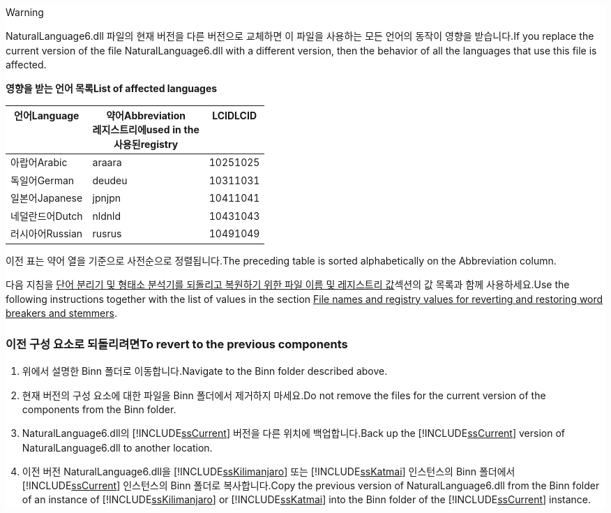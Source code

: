 > [!WARNING]  
>  <span data-ttu-id="34dce-274">NaturalLanguage6.dll 파일의 현재 버전을 다른 버전으로 교체하면 이 파일을 사용하는 모든 언어의 동작이 영향을 받습니다.</span><span class="sxs-lookup"><span data-stu-id="34dce-274">If you replace the current version of the file NaturalLanguage6.dll with a different version, then the behavior of all the languages that use this file is affected.</span></span>  
  
 <span data-ttu-id="34dce-275">**영향을 받는 언어 목록**</span><span class="sxs-lookup"><span data-stu-id="34dce-275">**List of affected languages**</span></span>  
  
|<span data-ttu-id="34dce-276">언어</span><span class="sxs-lookup"><span data-stu-id="34dce-276">Language</span></span>|<span data-ttu-id="34dce-277">약어</span><span class="sxs-lookup"><span data-stu-id="34dce-277">Abbreviation</span></span><br /><span data-ttu-id="34dce-278">레지스트리에</span><span class="sxs-lookup"><span data-stu-id="34dce-278">used in the</span></span><br /><span data-ttu-id="34dce-279">사용된</span><span class="sxs-lookup"><span data-stu-id="34dce-279">registry</span></span>|<span data-ttu-id="34dce-280">LCID</span><span class="sxs-lookup"><span data-stu-id="34dce-280">LCID</span></span>|  
|--------------|---------------------------------------|----------|  
|<span data-ttu-id="34dce-281">아랍어</span><span class="sxs-lookup"><span data-stu-id="34dce-281">Arabic</span></span>|<span data-ttu-id="34dce-282">ara</span><span class="sxs-lookup"><span data-stu-id="34dce-282">ara</span></span>|<span data-ttu-id="34dce-283">1025</span><span class="sxs-lookup"><span data-stu-id="34dce-283">1025</span></span>|  
|<span data-ttu-id="34dce-284">독일어</span><span class="sxs-lookup"><span data-stu-id="34dce-284">German</span></span>|<span data-ttu-id="34dce-285">deu</span><span class="sxs-lookup"><span data-stu-id="34dce-285">deu</span></span>|<span data-ttu-id="34dce-286">1031</span><span class="sxs-lookup"><span data-stu-id="34dce-286">1031</span></span>|  
|<span data-ttu-id="34dce-287">일본어</span><span class="sxs-lookup"><span data-stu-id="34dce-287">Japanese</span></span>|<span data-ttu-id="34dce-288">jpn</span><span class="sxs-lookup"><span data-stu-id="34dce-288">jpn</span></span>|<span data-ttu-id="34dce-289">1041</span><span class="sxs-lookup"><span data-stu-id="34dce-289">1041</span></span>|  
|<span data-ttu-id="34dce-290">네덜란드어</span><span class="sxs-lookup"><span data-stu-id="34dce-290">Dutch</span></span>|<span data-ttu-id="34dce-291">nld</span><span class="sxs-lookup"><span data-stu-id="34dce-291">nld</span></span>|<span data-ttu-id="34dce-292">1043</span><span class="sxs-lookup"><span data-stu-id="34dce-292">1043</span></span>|  
|<span data-ttu-id="34dce-293">러시아어</span><span class="sxs-lookup"><span data-stu-id="34dce-293">Russian</span></span>|<span data-ttu-id="34dce-294">rus</span><span class="sxs-lookup"><span data-stu-id="34dce-294">rus</span></span>|<span data-ttu-id="34dce-295">1049</span><span class="sxs-lookup"><span data-stu-id="34dce-295">1049</span></span>|  
  
 <span data-ttu-id="34dce-296">이전 표는 약어 열을 기준으로 사전순으로 정렬됩니다.</span><span class="sxs-lookup"><span data-stu-id="34dce-296">The preceding table is sorted alphabetically on the Abbreviation column.</span></span>  
  
 <span data-ttu-id="34dce-297">다음 지침을 [단어 분리기 및 형태소 분석기를 되돌리고 복원하기 위한 파일 이름 및 레지스트리 값](#newnl6values)섹션의 값 목록과 함께 사용하세요.</span><span class="sxs-lookup"><span data-stu-id="34dce-297">Use the following instructions together with the list of values in the section [File names and registry values for reverting and restoring word breakers and stemmers](#newnl6values).</span></span>  
  
###  <a name="to-revert-to-the-previous-components"></a><a name="newnl6revert"></a> <span data-ttu-id="34dce-298">이전 구성 요소로 되돌리려면</span><span class="sxs-lookup"><span data-stu-id="34dce-298">To revert to the previous components</span></span>  
  
1.  <span data-ttu-id="34dce-299">위에서 설명한 Binn 폴더로 이동합니다.</span><span class="sxs-lookup"><span data-stu-id="34dce-299">Navigate to the Binn folder described above.</span></span>  
  
2.  <span data-ttu-id="34dce-300">현재 버전의 구성 요소에 대한 파일을 Binn 폴더에서 제거하지 마세요.</span><span class="sxs-lookup"><span data-stu-id="34dce-300">Do not remove the files for the current version of the components from the Binn folder.</span></span>  
  
3.  <span data-ttu-id="34dce-301">NaturalLanguage6.dll의 [!INCLUDE[ssCurrent](../../includes/sscurrent-md.md)] 버전을 다른 위치에 백업합니다.</span><span class="sxs-lookup"><span data-stu-id="34dce-301">Back up the [!INCLUDE[ssCurrent](../../includes/sscurrent-md.md)] version of NaturalLanguage6.dll to another location.</span></span>  
  
4.  <span data-ttu-id="34dce-302">이전 버전 NaturalLanguage6.dll을 [!INCLUDE[ssKilimanjaro](../../includes/sskilimanjaro-md.md)] 또는 [!INCLUDE[ssKatmai](../../includes/sskatmai-md.md)] 인스턴스의 Binn 폴더에서 [!INCLUDE[ssCurrent](../../includes/sscurrent-md.md)] 인스턴스의 Binn 폴더로 복사합니다.</span><span class="sxs-lookup"><span data-stu-id="34dce-302">Copy the previous version of NaturalLanguage6.dll from the Binn folder of an instance of [!INCLUDE[ssKilimanjaro](../../includes/sskilimanjaro-md.md)] or [!INCLUDE[ssKatmai](../../includes/sskatmai-md.md)] into the Binn folder of the [!INCLUDE[ssCurrent](../../includes/sscurrent-md.md)] instance.</span></span>  
  